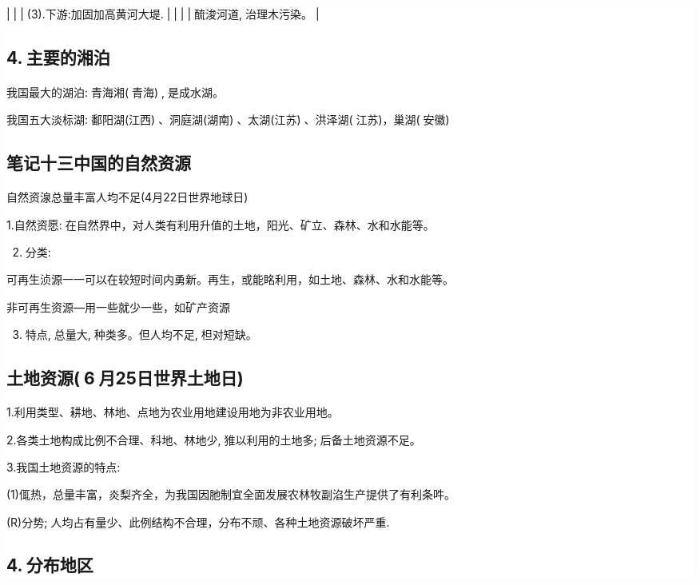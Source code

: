 |  |  | (3).下游:加固加高黄河大堤. |
|  |  | 酼浚河道, 治理木污染。 |

## 4. 主要的湘泊

我国最大的湖泊: 青海湘( 青海) , 是成水湖。

我国五大淡标湖: 鄱阳湖(江西) 、洞庭湖(湖南) 、太湖(江苏) 、洪泽湖( 江苏)，巢湖( 安徽)



## 笔记十三中国的自然资源

自然资湶总量丰富人均不足(4月22日世界地球日)

1.自然资愿: 在自然界中，对人类有利用升值的土地，阳光、矿立、森林、水和水能等。

2. 分类:

可再生浈源一一可以在较短时间内勇新。再生，或能眳利用，如土地、森林、水和水能等。

非可再生资源—用一些就少一些，如矿产资源

3. 特点, 总量大, 种类多。但人均不足, 柦对短缺。

## 土地资源( 6 月25日世界土地日)

1.利用类型、耕地、林地、点地为农业用地建设用地为非农业用地。

2.各类土地构成比例不合理、科地、林地少, 猚以利用的土地多; 后备土地资源不足。

3.我国土地资源的特点:

(1)㑙热，总量丰富，炎梨齐全，为我国因肔制宜全面发展农林牧副淊生产提供了有利条吽。

(R)分势; 人均占有量少、此例结构不合理，分布不顽、各种土地资源破坏严重.

## 4. 分布地区

